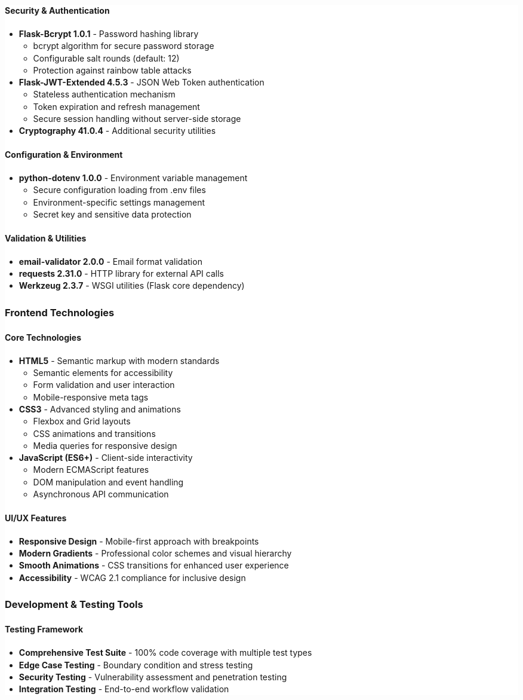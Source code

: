 #### Security & Authentication
- **Flask-Bcrypt 1.0.1** - Password hashing library
  - bcrypt algorithm for secure password storage
  - Configurable salt rounds (default: 12)
  - Protection against rainbow table attacks
- **Flask-JWT-Extended 4.5.3** - JSON Web Token authentication
  - Stateless authentication mechanism
  - Token expiration and refresh management
  - Secure session handling without server-side storage
- **Cryptography 41.0.4** - Additional security utilities

#### Configuration & Environment
- **python-dotenv 1.0.0** - Environment variable management
  - Secure configuration loading from .env files
  - Environment-specific settings management
  - Secret key and sensitive data protection

#### Validation & Utilities
- **email-validator 2.0.0** - Email format validation
- **requests 2.31.0** - HTTP library for external API calls
- **Werkzeug 2.3.7** - WSGI utilities (Flask core dependency)

### Frontend Technologies

#### Core Technologies
- **HTML5** - Semantic markup with modern standards
  - Semantic elements for accessibility
  - Form validation and user interaction
  - Mobile-responsive meta tags
- **CSS3** - Advanced styling and animations
  - Flexbox and Grid layouts
  - CSS animations and transitions
  - Media queries for responsive design
- **JavaScript (ES6+)** - Client-side interactivity
  - Modern ECMAScript features
  - DOM manipulation and event handling
  - Asynchronous API communication

#### UI/UX Features
- **Responsive Design** - Mobile-first approach with breakpoints
- **Modern Gradients** - Professional color schemes and visual hierarchy
- **Smooth Animations** - CSS transitions for enhanced user experience
- **Accessibility** - WCAG 2.1 compliance for inclusive design

### Development & Testing Tools

#### Testing Framework
- **Comprehensive Test Suite** - 100% code coverage with multiple test types
- **Edge Case Testing** - Boundary condition and stress testing
- **Security Testing** - Vulnerability assessment and penetration testing
- **Integration Testing** - End-to-end workflow validation
